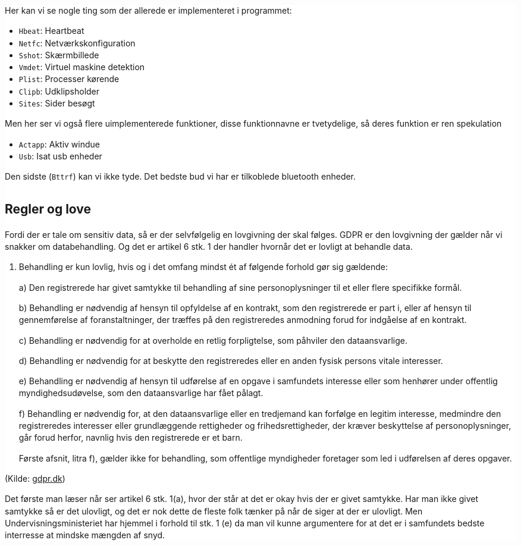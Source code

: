 Her kan vi se nogle ting som der allerede er implementeret i programmet:
- `Hbeat`: Heartbeat
- `Netfc`: Netværkskonfiguration
- `Sshot`: Skærmbillede
- `Vmdet`: Virtuel maskine detektion
- `Plist`: Processer kørende
- `Clipb`: Udklipsholder
- `Sites`: Sider besøgt

Men her ser vi også flere uimplementerede funktioner, disse funktionnavne er tvetydelige, så deres funktion er ren spekulation
- `Actapp`: Aktiv windue
- `Usb`: Isat usb enheder

Den sidste (`Bttrf`) kan vi ikke tyde. Det bedste bud vi har er tilkoblede bluetooth enheder.

## Regler og love
Fordi der er tale om sensitiv data, så er der selvfølgelig en lovgivning der skal følges. GDPR er den lovgivning der gælder når vi snakker om databehandling. Og det er artikel 6 stk. 1 der handler hvornår det er lovligt at behandle data.

1. Behandling er kun lovlig, hvis og i det omfang mindst ét af følgende forhold gør sig gældende:

    a) Den registrerede har givet samtykke til behandling af sine personoplysninger til et eller flere specifikke formål.

    b) Behandling er nødvendig af hensyn til opfyldelse af en kontrakt, som den registrerede er part i, eller af hensyn til gennemførelse af foranstaltninger, der træffes på den registreredes anmodning forud for indgåelse af en kontrakt.

    c) Behandling er nødvendig for at overholde en retlig forpligtelse, som påhviler den dataansvarlige.

    d) Behandling er nødvendig for at beskytte den registreredes eller en anden fysisk persons vitale interesser.

    e) Behandling er nødvendig af hensyn til udførelse af en opgave i samfundets interesse eller som henhører under offentlig myndighedsudøvelse, som den dataansvarlige har fået pålagt.

    f) Behandling er nødvendig for, at den dataansvarlige eller en tredjemand kan forfølge en legitim interesse, medmindre den registreredes interesser eller grundlæggende rettigheder og frihedsrettigheder, der kræver beskyttelse af personoplysninger, går forud herfor, navnlig hvis den registrerede er et barn.

    Første afsnit, litra f), gælder ikke for behandling, som offentlige myndigheder foretager som led i udførelsen af deres opgaver.

(Kilde: [gdpr.dk](https://gdpr.dk/databeskyttelsesforordningen/kapitel-2-principper/artikel-6-lovlig-behandling/))

Det første man læser når ser artikel 6 stk. 1(a), hvor der står at det er okay hvis der er givet samtykke. Har man ikke givet samtykke så er det ulovligt, og det er nok dette de fleste folk tænker på når de siger at der er ulovligt. Men Undervisningsministeriet har hjemmel i forhold til stk. 1 (e) da man vil kunne argumentere for at det er i samfundets bedste interresse at mindske mængden af snyd.
